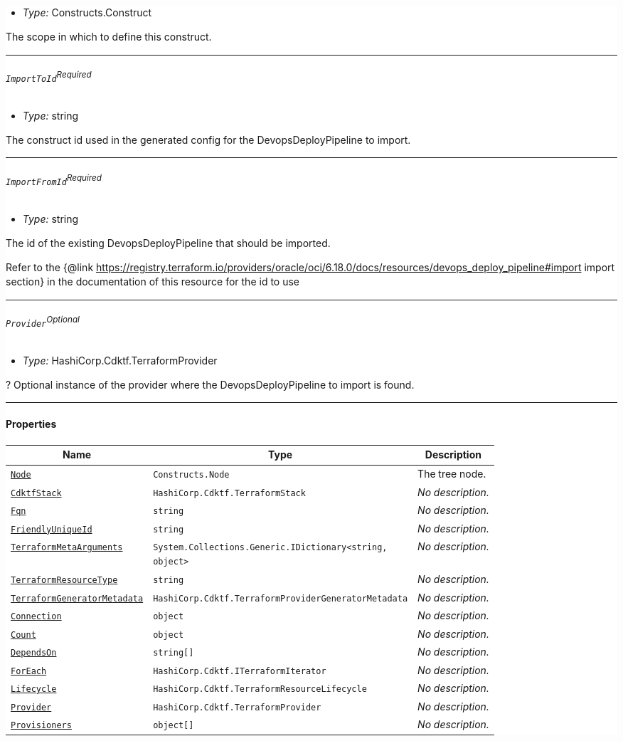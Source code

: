 - *Type:* Constructs.Construct

The scope in which to define this construct.

---

###### `ImportToId`<sup>Required</sup> <a name="ImportToId" id="rhizo-co-terraform-provider-oci.devopsDeployPipeline.DevopsDeployPipeline.generateConfigForImport.parameter.importToId"></a>

- *Type:* string

The construct id used in the generated config for the DevopsDeployPipeline to import.

---

###### `ImportFromId`<sup>Required</sup> <a name="ImportFromId" id="rhizo-co-terraform-provider-oci.devopsDeployPipeline.DevopsDeployPipeline.generateConfigForImport.parameter.importFromId"></a>

- *Type:* string

The id of the existing DevopsDeployPipeline that should be imported.

Refer to the {@link https://registry.terraform.io/providers/oracle/oci/6.18.0/docs/resources/devops_deploy_pipeline#import import section} in the documentation of this resource for the id to use

---

###### `Provider`<sup>Optional</sup> <a name="Provider" id="rhizo-co-terraform-provider-oci.devopsDeployPipeline.DevopsDeployPipeline.generateConfigForImport.parameter.provider"></a>

- *Type:* HashiCorp.Cdktf.TerraformProvider

? Optional instance of the provider where the DevopsDeployPipeline to import is found.

---

#### Properties <a name="Properties" id="Properties"></a>

| **Name** | **Type** | **Description** |
| --- | --- | --- |
| <code><a href="#rhizo-co-terraform-provider-oci.devopsDeployPipeline.DevopsDeployPipeline.property.node">Node</a></code> | <code>Constructs.Node</code> | The tree node. |
| <code><a href="#rhizo-co-terraform-provider-oci.devopsDeployPipeline.DevopsDeployPipeline.property.cdktfStack">CdktfStack</a></code> | <code>HashiCorp.Cdktf.TerraformStack</code> | *No description.* |
| <code><a href="#rhizo-co-terraform-provider-oci.devopsDeployPipeline.DevopsDeployPipeline.property.fqn">Fqn</a></code> | <code>string</code> | *No description.* |
| <code><a href="#rhizo-co-terraform-provider-oci.devopsDeployPipeline.DevopsDeployPipeline.property.friendlyUniqueId">FriendlyUniqueId</a></code> | <code>string</code> | *No description.* |
| <code><a href="#rhizo-co-terraform-provider-oci.devopsDeployPipeline.DevopsDeployPipeline.property.terraformMetaArguments">TerraformMetaArguments</a></code> | <code>System.Collections.Generic.IDictionary<string, object></code> | *No description.* |
| <code><a href="#rhizo-co-terraform-provider-oci.devopsDeployPipeline.DevopsDeployPipeline.property.terraformResourceType">TerraformResourceType</a></code> | <code>string</code> | *No description.* |
| <code><a href="#rhizo-co-terraform-provider-oci.devopsDeployPipeline.DevopsDeployPipeline.property.terraformGeneratorMetadata">TerraformGeneratorMetadata</a></code> | <code>HashiCorp.Cdktf.TerraformProviderGeneratorMetadata</code> | *No description.* |
| <code><a href="#rhizo-co-terraform-provider-oci.devopsDeployPipeline.DevopsDeployPipeline.property.connection">Connection</a></code> | <code>object</code> | *No description.* |
| <code><a href="#rhizo-co-terraform-provider-oci.devopsDeployPipeline.DevopsDeployPipeline.property.count">Count</a></code> | <code>object</code> | *No description.* |
| <code><a href="#rhizo-co-terraform-provider-oci.devopsDeployPipeline.DevopsDeployPipeline.property.dependsOn">DependsOn</a></code> | <code>string[]</code> | *No description.* |
| <code><a href="#rhizo-co-terraform-provider-oci.devopsDeployPipeline.DevopsDeployPipeline.property.forEach">ForEach</a></code> | <code>HashiCorp.Cdktf.ITerraformIterator</code> | *No description.* |
| <code><a href="#rhizo-co-terraform-provider-oci.devopsDeployPipeline.DevopsDeployPipeline.property.lifecycle">Lifecycle</a></code> | <code>HashiCorp.Cdktf.TerraformResourceLifecycle</code> | *No description.* |
| <code><a href="#rhizo-co-terraform-provider-oci.devopsDeployPipeline.DevopsDeployPipeline.property.provider">Provider</a></code> | <code>HashiCorp.Cdktf.TerraformProvider</code> | *No description.* |
| <code><a href="#rhizo-co-terraform-provider-oci.devopsDeployPipeline.DevopsDeployPipeline.property.provisioners">Provisioners</a></code> | <code>object[]</code> | *No description.* |